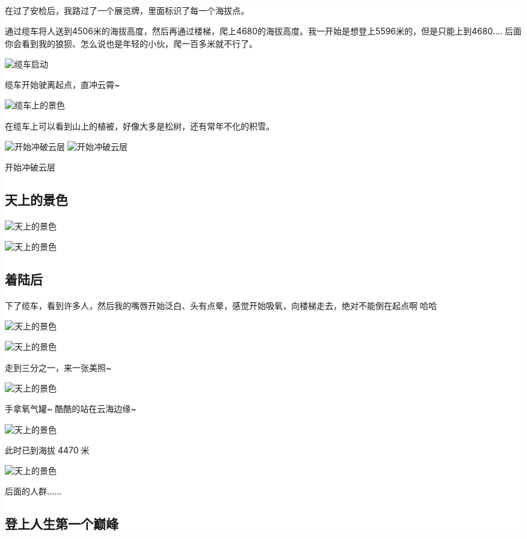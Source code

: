 在过了安检后，我路过了一个展览牌，里面标识了每一个海拔点。

通过缆车将人送到4506米的海拔高度，然后再通过楼梯，爬上4680的海拔高度。我一开始是想登上5596米的，但是只能上到4680.... 
后面你会看到我的狼狈、怎么说也是年轻的小伙，爬一百多米就不行了。


![缆车启动][0x29]

缆车开始驶离起点，直冲云霄~

![缆车上的景色][0x30]

在缆车上可以看到山上的植被，好像大多是松树，还有常年不化的积雪。

![开始冲破云层][0x34]
![开始冲破云层][0x31]

开始冲破云层

## 天上的景色


![天上的景色][0x32]


![天上的景色][0x33]

## 着陆后

下了缆车，看到许多人，然后我的嘴唇开始泛白、头有点晕，感觉开始吸氧，向楼梯走去，绝对不能倒在起点啊 哈哈

![天上的景色][0x35]

![天上的景色][0x36]

走到三分之一，来一张美照~ 

![天上的景色][0x37]

手拿氧气罐~ 酷酷的站在云海边缘~ 

![天上的景色][0x38]

此时已到海拔 4470 米

![天上的景色][0x39]

后面的人群……


## 登上人生第一个巅峰




[0x01]: https://images.payloads.online/f404b60a-4f5e-11ec-a3a5-00d861bf4abb.jpg
[0x02]: https://images.payloads.online/f464d0da-4f5e-11ec-8d50-00d861bf4abb.jpg
[0x03]: https://images.payloads.online/f4de9b54-4f5e-11ec-ad35-00d861bf4abb.jpg
[0x04]: https://images.payloads.online/f55b9596-4f5e-11ec-8eba-00d861bf4abb.jpg
[0x05]: https://images.payloads.online/f5b6ec66-4f5e-11ec-a244-00d861bf4abb.jpg
[0x06]: https://images.payloads.online/f660c39e-4f5e-11ec-8a3d-00d861bf4abb.jpg
[0x07]: https://images.payloads.online/f6e2ef4a-4f5e-11ec-9af8-00d861bf4abb.jpg
[0x08]: https://images.payloads.online/f75a8f6e-4f5e-11ec-8530-00d861bf4abb.jpg
[0x09]: https://images.payloads.online/f7b909ae-4f5e-11ec-af27-00d861bf4abb.jpg
[0x10]: https://images.payloads.online/f7fc50ba-4f5e-11ec-898b-00d861bf4abb.jpg
[0x11]: https://images.payloads.online/f86feb1a-4f5e-11ec-ba81-00d861bf4abb.jpg
[0x12]: https://images.payloads.online/f8da85ec-4f5e-11ec-8f49-00d861bf4abb.jpg
[0x13]: https://images.payloads.online/f94d1e86-4f5e-11ec-886b-00d861bf4abb.jpg
[0x14]: https://images.payloads.online/f9d347ae-4f5e-11ec-ade8-00d861bf4abb.jpg
[0x15]: https://images.payloads.online/fa4ac2a2-4f5e-11ec-9d7f-00d861bf4abb.jpg
[0x16]: https://images.payloads.online/faccde18-4f5e-11ec-a0de-00d861bf4abb.jpg
[0x17]: https://images.payloads.online/fb1a42f2-4f5e-11ec-9229-00d861bf4abb.jpg
[0x18]: https://images.payloads.online/fb627c98-4f5e-11ec-8aba-00d861bf4abb.jpg
[0x19]: https://images.payloads.online/fbcd3420-4f5e-11ec-8a82-00d861bf4abb.jpg
[0x20]: https://images.payloads.online/fc16a736-4f5e-11ec-8311-00d861bf4abb.jpg
[0x21]: https://images.payloads.online/fc5e09be-4f5e-11ec-b0e6-00d861bf4abb.jpg
[0x22]: https://images.payloads.online/fcbe89e2-4f5e-11ec-bd8d-00d861bf4abb.jpg
[0x23]: https://images.payloads.online/fd326c5e-4f5e-11ec-aa52-00d861bf4abb.jpg
[0x24]: https://images.payloads.online/fd93daa2-4f5e-11ec-a44d-00d861bf4abb.jpg
[0x25]: https://images.payloads.online/fde9efc8-4f5e-11ec-9bad-00d861bf4abb.jpg
[0x26]: https://images.payloads.online/fe4af73c-4f5e-11ec-a062-00d861bf4abb.jpg
[0x27]: https://images.payloads.online/feb3a386-4f5e-11ec-b777-00d861bf4abb.jpg
[0x28]: https://images.payloads.online/ff1451c2-4f5e-11ec-a591-00d861bf4abb.jpg
[0x29]: https://images.payloads.online/ff7b1646-4f5e-11ec-bb2a-00d861bf4abb.jpg
[0x30]: https://images.payloads.online/ffe55998-4f5e-11ec-972e-00d861bf4abb.jpg
[0x31]: https://images.payloads.online/005a2c82-4f5f-11ec-b895-00d861bf4abb.jpg
[0x32]: https://images.payloads.online/00b6f160-4f5f-11ec-95b4-00d861bf4abb.jpg
[0x33]: https://images.payloads.online/011ecc9a-4f5f-11ec-82ea-00d861bf4abb.jpg
[0x34]: https://images.payloads.online/018445b6-4f5f-11ec-a2c8-00d861bf4abb.jpg
[0x35]: https://images.payloads.online/01f789c2-4f5f-11ec-817a-00d861bf4abb.jpg
[0x36]: https://images.payloads.online/02734a1c-4f5f-11ec-b439-00d861bf4abb.jpg
[0x37]: https://images.payloads.online/02f256e0-4f5f-11ec-8321-00d861bf4abb.jpg
[0x38]: https://images.payloads.online/034ea616-4f5f-11ec-a006-00d861bf4abb.jpg
[0x39]: https://images.payloads.online/03be6834-4f5f-11ec-890f-00d861bf4abb.jpg
[0x40]: https://images.payloads.online/042bab06-4f5f-11ec-9b69-00d861bf4abb.jpg
[0x41]: https://images.payloads.online/047ebe04-4f5f-11ec-8d0f-00d861bf4abb.jpg
[0x42]: https://images.payloads.online/04f8c064-4f5f-11ec-9049-00d861bf4abb.jpg
[0x43]: https://images.payloads.online/0570a7aa-4f5f-11ec-8810-00d861bf4abb.jpg
[0x44]: https://images.payloads.online/05e9a362-4f5f-11ec-95d6-00d861bf4abb.jpg
[0x45]: https://images.payloads.online/06841fd2-4f5f-11ec-8e0c-00d861bf4abb.jpg
[0x46]: https://images.payloads.online/06fe4c26-4f5f-11ec-8b7c-00d861bf4abb.jpg
[0x47]: https://images.payloads.online/07699f9e-4f5f-11ec-84f1-00d861bf4abb.jpg
[0x48]: https://images.payloads.online/0820a0cc-4f5f-11ec-a2ab-00d861bf4abb.jpg
[0x49]: https://images.payloads.online/08a911a0-4f5f-11ec-8f94-00d861bf4abb.jpg
[0x50]: https://images.payloads.online/0931095c-4f5f-11ec-a148-00d861bf4abb.jpg
[0x51]: https://images.payloads.online/09a5fd0c-4f5f-11ec-aaa7-00d861bf4abb.jpg
[0x52]: https://images.payloads.online/0a24dd02-4f5f-11ec-b33f-00d861bf4abb.jpg
[0x53]: https://images.payloads.online/0a9a2936-4f5f-11ec-8a8b-00d861bf4abb.jpg
[0x54]: https://images.payloads.online/0b1b7e32-4f5f-11ec-8181-00d861bf4abb.jpg
[0x55]: https://images.payloads.online/0b80f050-4f5f-11ec-99f8-00d861bf4abb.jpg
[0x56]: https://images.payloads.online/0be8a3da-4f5f-11ec-99d6-00d861bf4abb.jpg
[0x57]: https://images.payloads.online/0c524060-4f5f-11ec-b1f1-00d861bf4abb.jpg
[0x58]: https://images.payloads.online/0cca7d1e-4f5f-11ec-b5ec-00d861bf4abb.jpg
[0x59]: https://images.payloads.online/0d5bc47c-4f5f-11ec-8290-00d861bf4abb.jpg
[0x60]: https://images.payloads.online/0dd76320-4f5f-11ec-aa35-00d861bf4abb.jpg
[0x61]: https://images.payloads.online/0e4ab974-4f5f-11ec-b226-00d861bf4abb.jpg
[0x62]: https://images.payloads.online/0ebdcbc6-4f5f-11ec-b1aa-00d861bf4abb.jpg
[0x63]: https://images.payloads.online/0f30b4d8-4f5f-11ec-8eac-00d861bf4abb.jpg
[0x64]: https://images.payloads.online/0fdc192c-4f5f-11ec-b75f-00d861bf4abb.jpg
[0x65]: https://images.payloads.online/107461c8-4f5f-11ec-af33-00d861bf4abb.jpg
[0x66]: https://images.payloads.online/10ed5e98-4f5f-11ec-91ff-00d861bf4abb.jpg
[0x67]: https://images.payloads.online/116548ea-4f5f-11ec-a67c-00d861bf4abb.jpg
[0x68]: https://images.payloads.online/11b5e264-4f5f-11ec-a620-00d861bf4abb.jpg
[0x69]: https://images.payloads.online/12295d16-4f5f-11ec-8b12-00d861bf4abb.jpg
[0x70]: https://images.payloads.online/12a76f12-4f5f-11ec-9b01-00d861bf4abb.jpg
[0x71]: https://images.payloads.online/131b599a-4f5f-11ec-a97d-00d861bf4abb.jpg
[0x72]: https://images.payloads.online/13993cac-4f5f-11ec-87d7-00d861bf4abb.jpg
[0x73]: https://images.payloads.online/140db1ae-4f5f-11ec-b0f0-00d861bf4abb.jpg
[0x74]: https://images.payloads.online/14779e5c-4f5f-11ec-b9fa-00d861bf4abb.jpg
[0x75]: https://images.payloads.online/14ea58d4-4f5f-11ec-9b36-00d861bf4abb.jpg
[0x76]: https://images.payloads.online/1556279e-4f5f-11ec-9bca-00d861bf4abb.jpg
[0x77]: https://images.payloads.online/15b68bc0-4f5f-11ec-8497-00d861bf4abb.jpg
[0x78]: https://images.payloads.online/1635bee0-4f5f-11ec-a521-00d861bf4abb.jpg
[0x79]: https://images.payloads.online/16c042f4-4f5f-11ec-aec0-00d861bf4abb.jpg
[0x80]: https://images.payloads.online/17433c18-4f5f-11ec-b5df-00d861bf4abb.jpg
[0x81]: https://images.payloads.online/17bd53b8-4f5f-11ec-92c3-00d861bf4abb.jpg
[0x82]: https://images.payloads.online/1831ae48-4f5f-11ec-8986-00d861bf4abb.jpg
[0x83]: https://images.payloads.online/18b5d6dc-4f5f-11ec-9e7f-00d861bf4abb.jpg
[0x84]: https://images.payloads.online/191d2300-4f5f-11ec-aa82-00d861bf4abb.jpg
[0x85]: https://images.payloads.online/1999402a-4f5f-11ec-a943-00d861bf4abb.jpg
[0x86]: https://images.payloads.online/1a146ca0-4f5f-11ec-8482-00d861bf4abb.jpg
[0x87]: https://images.payloads.online/1a8d3b76-4f5f-11ec-a340-00d861bf4abb.jpg
[0x88]: https://images.payloads.online/1b00cf00-4f5f-11ec-b990-00d861bf4abb.jpg
[0x89]: https://images.payloads.online/1b5ca334-4f5f-11ec-bd56-00d861bf4abb.jpg
[0x90]: https://images.payloads.online/1bddc3b0-4f5f-11ec-b9d0-00d861bf4abb.jpg
[0x91]: https://images.payloads.online/1c514b1e-4f5f-11ec-8169-00d861bf4abb.jpg
[0x92]: https://images.payloads.online/1cb31e20-4f5f-11ec-abb2-00d861bf4abb.jpg
[0x93]: https://images.payloads.online/1d17dc66-4f5f-11ec-a87b-00d861bf4abb.jpg
[0x94]: https://images.payloads.online/1d85dca2-4f5f-11ec-9f6f-00d861bf4abb.jpg
[0x95]: https://images.payloads.online/1dee49ea-4f5f-11ec-b515-00d861bf4abb.jpg
[0x96]: https://images.payloads.online/1e4f1af4-4f5f-11ec-8303-00d861bf4abb.jpg
[0x97]: https://images.payloads.online/1ecbc734-4f5f-11ec-bacf-00d861bf4abb.jpg